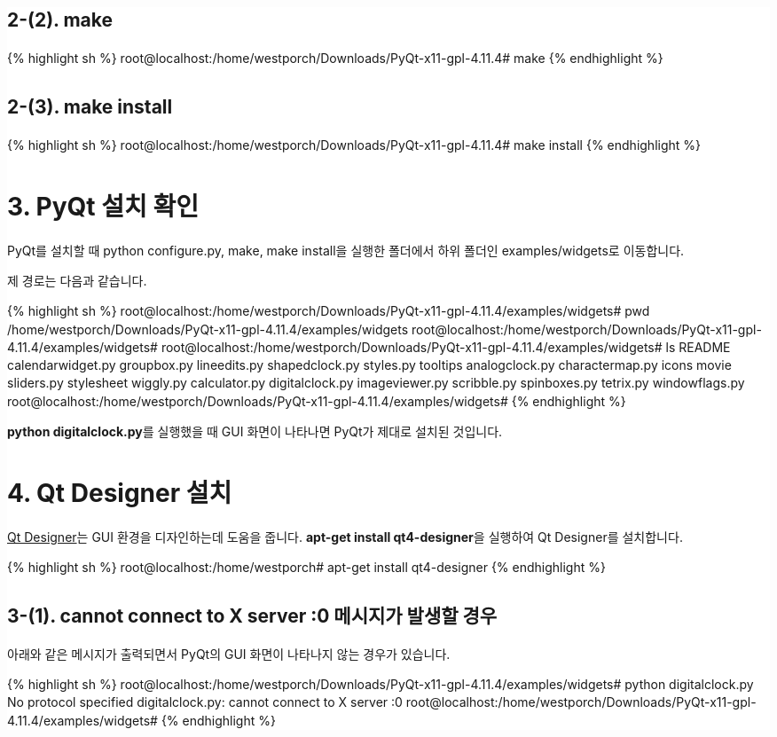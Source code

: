 ## 2-(2). make

{% highlight sh %}
root@localhost:/home/westporch/Downloads/PyQt-x11-gpl-4.11.4# make
{% endhighlight %}

## 2-(3). make install

{% highlight sh %}
root@localhost:/home/westporch/Downloads/PyQt-x11-gpl-4.11.4# make install
{% endhighlight %}

# 3. PyQt 설치 확인

PyQt를 설치할 때 python configure.py, make, make install을 실행한 폴더에서 하위 폴더인 examples/widgets로 이동합니다.

제 경로는 다음과 같습니다.

{% highlight sh %}
root@localhost:/home/westporch/Downloads/PyQt-x11-gpl-4.11.4/examples/widgets# pwd
/home/westporch/Downloads/PyQt-x11-gpl-4.11.4/examples/widgets
root@localhost:/home/westporch/Downloads/PyQt-x11-gpl-4.11.4/examples/widgets# 
root@localhost:/home/westporch/Downloads/PyQt-x11-gpl-4.11.4/examples/widgets# ls
README          calendarwidget.py  groupbox.py     lineedits.py  shapedclock.py  styles.py   tooltips
analogclock.py  charactermap.py    icons           movie         sliders.py      stylesheet  wiggly.py
calculator.py   digitalclock.py    imageviewer.py  scribble.py   spinboxes.py    tetrix.py   windowflags.py
root@localhost:/home/westporch/Downloads/PyQt-x11-gpl-4.11.4/examples/widgets# 
{% endhighlight %}

**python digitalclock.py**를 실행했을 때 GUI 화면이 나타나면 PyQt가 제대로 설치된 것입니다.

# 4. Qt Designer 설치

[Qt Designer](http://doc.qt.io/qt-4.8/designer-manual.html)는 GUI 환경을 디자인하는데 도움을 줍니다. **apt-get install qt4-designer**을 실행하여 Qt Designer를 설치합니다.

{% highlight sh %}
root@localhost:/home/westporch# apt-get install qt4-designer
{% endhighlight %}


## 3-(1). cannot connect to X server :0 메시지가 발생할 경우

아래와 같은 메시지가 출력되면서 PyQt의 GUI 화면이 나타나지 않는 경우가 있습니다.

{% highlight sh %}
root@localhost:/home/westporch/Downloads/PyQt-x11-gpl-4.11.4/examples/widgets# python digitalclock.py 
No protocol specified
digitalclock.py: cannot connect to X server :0
root@localhost:/home/westporch/Downloads/PyQt-x11-gpl-4.11.4/examples/widgets#
{% endhighlight %}
